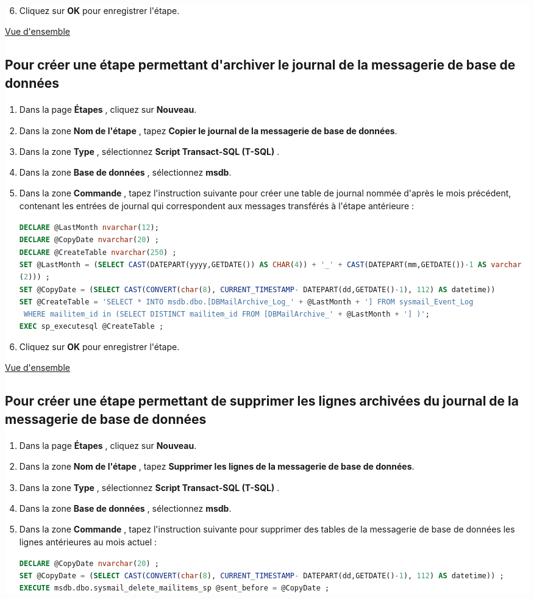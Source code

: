 6.  Cliquez sur **OK** pour enregistrer l'étape.  
  
 [Vue d'ensemble](#Process_Overview)  
  
## <a name="to-create-a-step-to-archive-the-database-mail-log"></a>Pour créer une étape permettant d'archiver le journal de la messagerie de base de données  
  
1.  Dans la page **Étapes** , cliquez sur **Nouveau**.  
  
2.  Dans la zone **Nom de l'étape** , tapez **Copier le journal de la messagerie de base de données**.  
  
3.  Dans la zone **Type** , sélectionnez **Script Transact-SQL (T-SQL)** .  
  
4.  Dans la zone **Base de données** , sélectionnez **msdb**.  
  
5.  Dans la zone **Commande** , tapez l'instruction suivante pour créer une table de journal nommée d'après le mois précédent, contenant les entrées de journal qui correspondent aux messages transférés à l'étape antérieure :  
  
    ```sql  
    DECLARE @LastMonth nvarchar(12);  
    DECLARE @CopyDate nvarchar(20) ;  
    DECLARE @CreateTable nvarchar(250) ;  
    SET @LastMonth = (SELECT CAST(DATEPART(yyyy,GETDATE()) AS CHAR(4)) + '_' + CAST(DATEPART(mm,GETDATE())-1 AS varchar(2))) ;  
    SET @CopyDate = (SELECT CAST(CONVERT(char(8), CURRENT_TIMESTAMP- DATEPART(dd,GETDATE()-1), 112) AS datetime))  
    SET @CreateTable = 'SELECT * INTO msdb.dbo.[DBMailArchive_Log_' + @LastMonth + '] FROM sysmail_Event_Log   
     WHERE mailitem_id in (SELECT DISTINCT mailitem_id FROM [DBMailArchive_' + @LastMonth + '] )';  
    EXEC sp_executesql @CreateTable ;  
    ```  
  
6.  Cliquez sur **OK** pour enregistrer l'étape.  
  
 [Vue d'ensemble](#Process_Overview)  
  
## <a name="to-create-a-step-to-remove-the-archived-rows-from-database-mail"></a>Pour créer une étape permettant de supprimer les lignes archivées du journal de la messagerie de base de données  
  
1.  Dans la page **Étapes** , cliquez sur **Nouveau**.  
  
2.  Dans la zone **Nom de l'étape** , tapez **Supprimer les lignes de la messagerie de base de données**.  
  
3.  Dans la zone **Type** , sélectionnez **Script Transact-SQL (T-SQL)** .  
  
4.  Dans la zone **Base de données** , sélectionnez **msdb**.  
  
5.  Dans la zone **Commande** , tapez l'instruction suivante pour supprimer des tables de la messagerie de base de données les lignes antérieures au mois actuel :  
  
    ```sql  
    DECLARE @CopyDate nvarchar(20) ;  
    SET @CopyDate = (SELECT CAST(CONVERT(char(8), CURRENT_TIMESTAMP- DATEPART(dd,GETDATE()-1), 112) AS datetime)) ;  
    EXECUTE msdb.dbo.sysmail_delete_mailitems_sp @sent_before = @CopyDate ;  
    ```  
  
